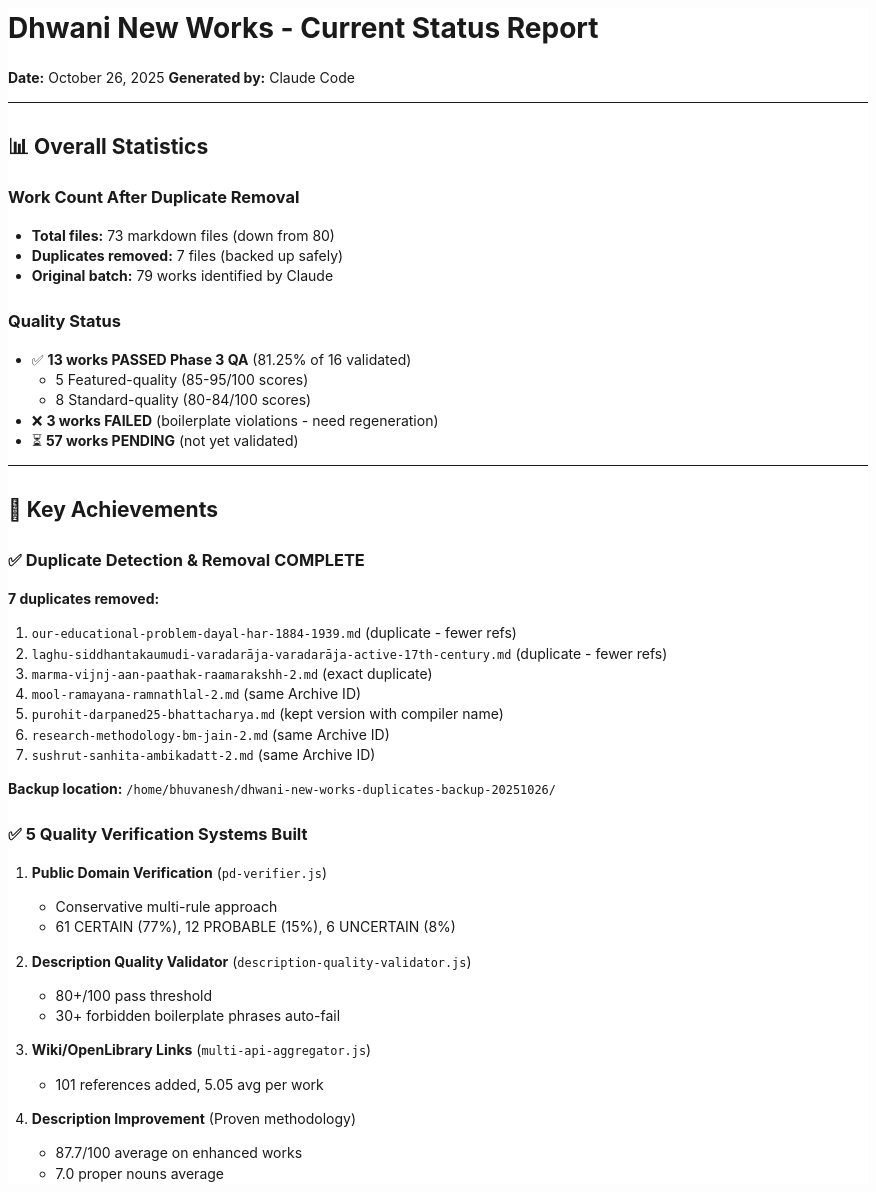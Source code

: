 # Dhwani New Works - Current Status Report
**Date:** October 26, 2025
**Generated by:** Claude Code

---

## 📊 Overall Statistics

### Work Count After Duplicate Removal
- **Total files:** 73 markdown files (down from 80)
- **Duplicates removed:** 7 files (backed up safely)
- **Original batch:** 79 works identified by Claude

### Quality Status
- ✅ **13 works PASSED Phase 3 QA** (81.25% of 16 validated)
  - 5 Featured-quality (85-95/100 scores)
  - 8 Standard-quality (80-84/100 scores)
- ❌ **3 works FAILED** (boilerplate violations - need regeneration)
- ⏳ **57 works PENDING** (not yet validated)

---

## 🎯 Key Achievements

### ✅ Duplicate Detection & Removal COMPLETE
**7 duplicates removed:**
1. `our-educational-problem-dayal-har-1884-1939.md` (duplicate - fewer refs)
2. `laghu-siddhantakaumudi-varadarāja-varadarāja-active-17th-century.md` (duplicate - fewer refs)
3. `marma-vijnj-aan-paathak-raamarakshh-2.md` (exact duplicate)
4. `mool-ramayana-ramnathlal-2.md` (same Archive ID)
5. `purohit-darpaned25-bhattacharya.md` (kept version with compiler name)
6. `research-methodology-bm-jain-2.md` (same Archive ID)
7. `sushrut-sanhita-ambikadatt-2.md` (same Archive ID)

**Backup location:** `/home/bhuvanesh/dhwani-new-works-duplicates-backup-20251026/`

### ✅ 5 Quality Verification Systems Built
1. **Public Domain Verification** (`pd-verifier.js`)
   - Conservative multi-rule approach
   - 61 CERTAIN (77%), 12 PROBABLE (15%), 6 UNCERTAIN (8%)

2. **Description Quality Validator** (`description-quality-validator.js`)
   - 80+/100 pass threshold
   - 30+ forbidden boilerplate phrases auto-fail

3. **Wiki/OpenLibrary Links** (`multi-api-aggregator.js`)
   - 101 references added, 5.05 avg per work

4. **Description Improvement** (Proven methodology)
   - 87.7/100 average on enhanced works
   - 7.0 proper nouns average
